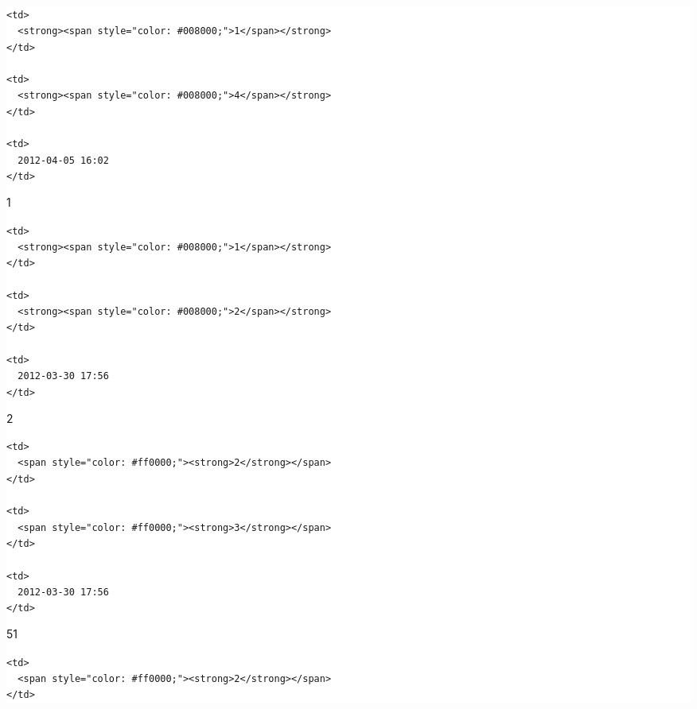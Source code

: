    <td>
      <strong><span style="color: #008000;">1</span></strong>
    </td>
    
    <td>
      <strong><span style="color: #008000;">4</span></strong>
    </td>
    
    <td>
      2012-04-05 16:02
    </td>
  </tr>
  
  <tr>
    <td>
      1
    </td>
    
    <td>
      <strong><span style="color: #008000;">1</span></strong>
    </td>
    
    <td>
      <strong><span style="color: #008000;">2</span></strong>
    </td>
    
    <td>
      2012-03-30 17:56
    </td>
  </tr>
  
  <tr>
    <td>
      2
    </td>
    
    <td>
      <span style="color: #ff0000;"><strong>2</strong></span>
    </td>
    
    <td>
      <span style="color: #ff0000;"><strong>3</strong></span>
    </td>
    
    <td>
      2012-03-30 17:56
    </td>
  </tr>
  
  <tr>
    <td>
      51
    </td>
    
    <td>
      <span style="color: #ff0000;"><strong>2</strong></span>
    </td>
    